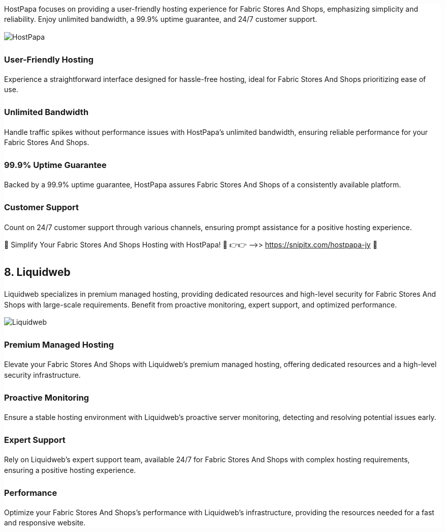 HostPapa focuses on providing a user-friendly hosting experience for Fabric Stores And Shops, emphasizing simplicity and reliability. Enjoy unlimited bandwidth, a 99.9% uptime guarantee, and 24/7 customer support.

![HostPapa](https://i.imgur.com/ouDTkvl.jpeg "HostPapa Hosting")

### User-Friendly Hosting
Experience a straightforward interface designed for hassle-free hosting, ideal for Fabric Stores And Shops prioritizing ease of use.

### Unlimited Bandwidth
Handle traffic spikes without performance issues with HostPapa’s unlimited bandwidth, ensuring reliable performance for your Fabric Stores And Shops.

### 99.9% Uptime Guarantee
Backed by a 99.9% uptime guarantee, HostPapa assures Fabric Stores And Shops of a consistently available platform.

### Customer Support
Count on 24/7 customer support through various channels, ensuring prompt assistance for a positive hosting experience.

🌈 Simplify Your Fabric Stores And Shops Hosting with HostPapa! 🚀
👉👉 -->> https://snipitx.com/hostpapa-jy 🚀

## 8. Liquidweb

Liquidweb specializes in premium managed hosting, providing dedicated resources and high-level security for Fabric Stores And Shops with large-scale requirements. Benefit from proactive monitoring, expert support, and optimized performance.

![Liquidweb](https://i.imgur.com/4IvT9SC.jpeg "Liquidweb Hosting")

### Premium Managed Hosting
Elevate your Fabric Stores And Shops with Liquidweb’s premium managed hosting, offering dedicated resources and a high-level security infrastructure.

### Proactive Monitoring
Ensure a stable hosting environment with Liquidweb’s proactive server monitoring, detecting and resolving potential issues early.

### Expert Support
Rely on Liquidweb’s expert support team, available 24/7 for Fabric Stores And Shops with complex hosting requirements, ensuring a positive hosting experience.

### Performance
Optimize your Fabric Stores And Shops’s performance with Liquidweb’s infrastructure, providing the resources needed for a fast and responsive website.
